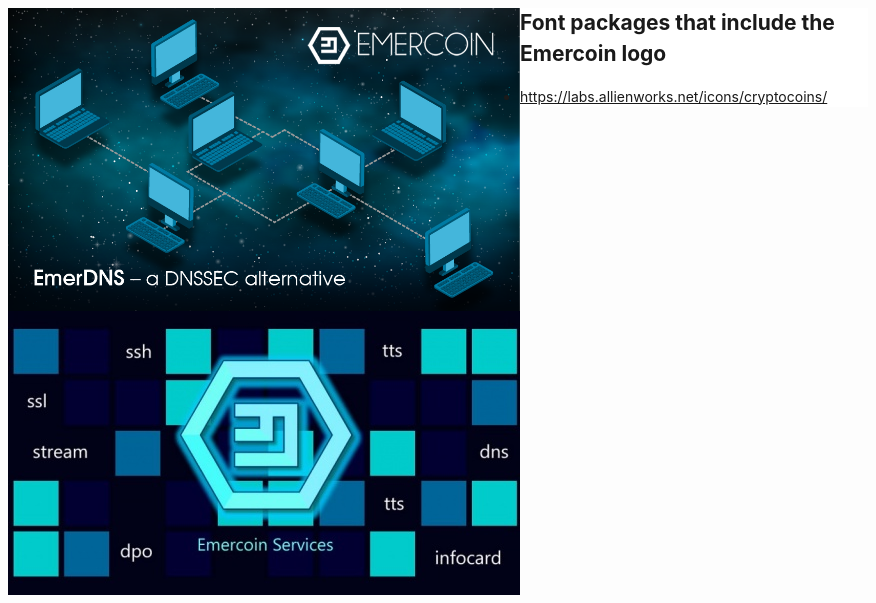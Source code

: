 <div style="boxOverflow"><img style="float:left;" src="/images/EMC-DNS.png" alt="" width="512"></div>

<div style="boxOverflow"><img style="float:left;" src="/images/EMC_Services.jpeg" alt="" width="512"></div>

<div style="boxOverflow"><img style="float:left;" src="/images/EmerSSH-digital-key.png" alt="" width="512"></div>


Font packages that include the Emercoin logo
--------------------------------------------

-   <https://labs.allienworks.net/icons/cryptocoins/>
